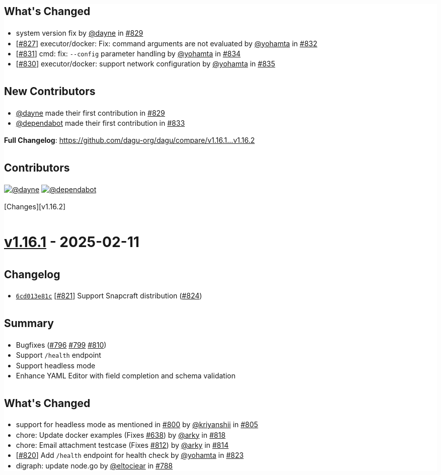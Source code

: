 ## What's Changed
* system version fix by [@dayne](https://github.com/dayne) in [#829](https://github.com/dagu-org/dagu/pull/829)
* [[#827](https://github.com/dagu-org/dagu/issues/827)] executor/docker: Fix: command arguments are not evaluated by [@yohamta](https://github.com/yohamta) in [#832](https://github.com/dagu-org/dagu/pull/832)
* [[#831](https://github.com/dagu-org/dagu/issues/831)] cmd: fix: `--config` parameter handling by [@yohamta](https://github.com/yohamta) in [#834](https://github.com/dagu-org/dagu/pull/834)
* [[#830](https://github.com/dagu-org/dagu/issues/830)] executor/docker: support network configuration by [@yohamta](https://github.com/yohamta) in [#835](https://github.com/dagu-org/dagu/pull/835)

## New Contributors
* [@dayne](https://github.com/dayne) made their first contribution in [#829](https://github.com/dagu-org/dagu/pull/829)
* [@dependabot](https://github.com/dependabot) made their first contribution in [#833](https://github.com/dagu-org/dagu/pull/833)

**Full Changelog**: https://github.com/dagu-org/dagu/compare/v1.16.1...v1.16.2

## Contributors

<a href="https://github.com/dayne"><img src="https://wsrv.nl/?url=https%3A%2F%2Fgithub.com%2Fdayne.png&w=128&h=128&fit=cover&mask=circle" width="64" height="64" alt="@dayne"></a>
<a href="https://github.com/dependabot"><img src="https://wsrv.nl/?url=https%3A%2F%2Fgithub.com%2Fdependabot.png&w=128&h=128&fit=cover&mask=circle" width="64" height="64" alt="@dependabot"></a>

[Changes][v1.16.2]


<a id="v1.16.1"></a>
# [v1.16.1](https://github.com/dagu-org/dagu/releases/tag/v1.16.1) - 2025-02-11

## Changelog
* [`6cd013e81c`](https://github.com/dagu-org/dagu/commit/6cd013e81cf814e0f4356dc85050fd40cef8b38a) [[#821](https://github.com/dagu-org/dagu/issues/821)] Support Snapcraft distribution ([#824](https://github.com/dagu-org/dagu/issues/824))

## Summary
* Bugfixes ([#796](https://github.com/dagu-org/dagu/issues/796) [#799](https://github.com/dagu-org/dagu/issues/799) [#810](https://github.com/dagu-org/dagu/issues/810))
* Support `/health` endpoint
* Support headless mode
* Enhance YAML Editor with field completion and schema validation

## What's Changed
* support for headless mode as mentioned in [#800](https://github.com/dagu-org/dagu/issues/800) by [@kriyanshii](https://github.com/kriyanshii) in [#805](https://github.com/dagu-org/dagu/pull/805)
* chore: Update docker examples (Fixes [#638](https://github.com/dagu-org/dagu/issues/638)) by [@arky](https://github.com/arky) in [#818](https://github.com/dagu-org/dagu/pull/818)
* chore: Email attachment testcase (Fixes [#812](https://github.com/dagu-org/dagu/issues/812)) by [@arky](https://github.com/arky) in [#814](https://github.com/dagu-org/dagu/pull/814)
* [[#820](https://github.com/dagu-org/dagu/issues/820)] Add `/health` endpoint for health check by [@yohamta](https://github.com/yohamta) in [#823](https://github.com/dagu-org/dagu/pull/823)
* digraph: update node.go by [@eltociear](https://github.com/eltociear) in [#788](https://github.com/dagu-org/dagu/pull/788)

